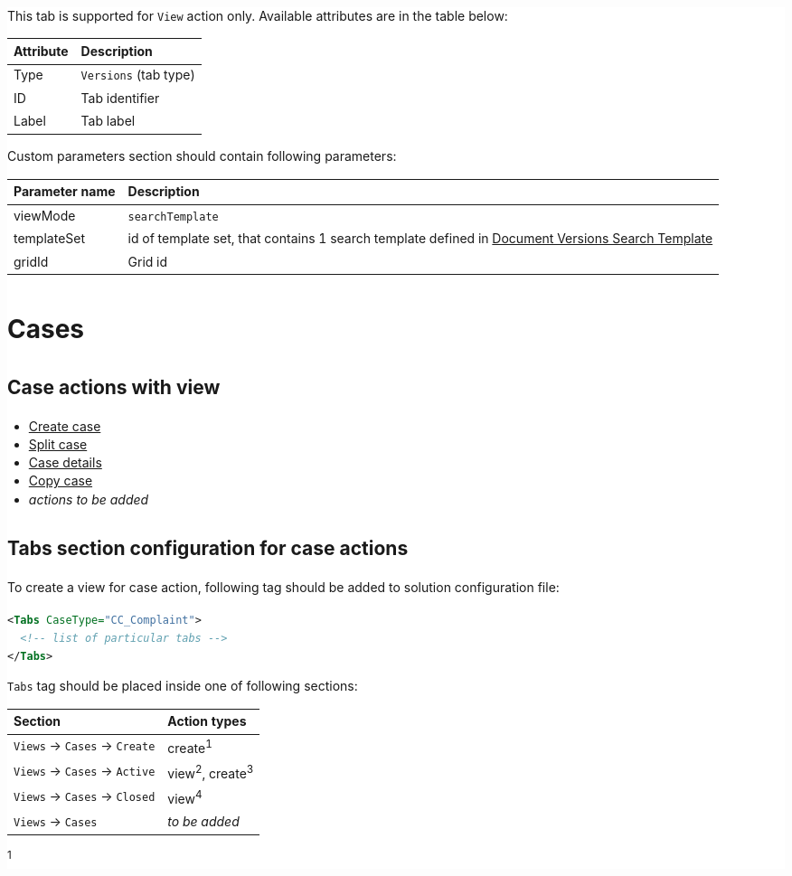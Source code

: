 This tab is supported for `View` action only. Available attributes are in the table below:

| Attribute | Description         |
|:----------|:--------------------|
| Type      | `Versions` (tab type)|
| ID        | Tab identifier      |
| Label     | Tab label           |

Custom parameters section should contain following parameters:

| Parameter name | Description         |
|:---------------|:--------------------|
| viewMode       | `searchTemplate`    |
| templateSet    | id of template set, that contains 1 search template defined in [Document Versions Search Template](../search-templates/document-versions.md) |
| gridId         | Grid id |


# Cases

## Case actions with view

- [Create case](../actions/create-case.md)
- [Split case](../actions/split-case.md)
- [Case details](../actions/case-details.md)
- [Copy case](../actions/copy-case.md)
- *actions to be added*

## Tabs section configuration for case actions

To create a view for case action, following tag should be added to solution configuration file:

```xml
<Tabs CaseType="CC_Complaint">
  <!-- list of particular tabs -->
</Tabs>
```

`Tabs` tag should be placed inside one of following sections:

| Section                            | Action types |
|:-----------------------------------|:-------------|
| `Views` -> `Cases` -> `Create` | create<sup>1</sup>       |
| `Views` -> `Cases` -> `Active` | view<sup>2</sup>, create<sup>3</sup> |
| `Views` -> `Cases` -> `Closed` | view<sup>4</sup>         |
| `Views` -> `Cases`             | *to be added*|

<sup>1</sup> 
